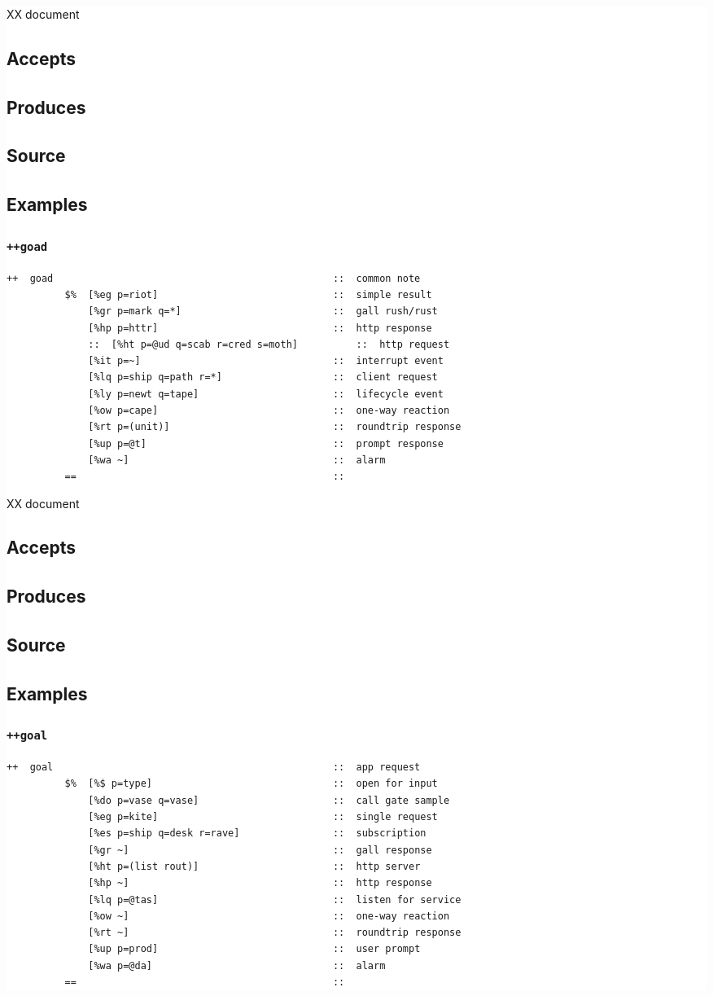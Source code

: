 XX document

Accepts
-------

Produces
--------

Source
------

Examples
--------

### `++goad`

    ++  goad                                                ::  common note
              $%  [%eg p=riot]                              ::  simple result
                  [%gr p=mark q=*]                          ::  gall rush/rust
                  [%hp p=httr]                              ::  http response
                  ::  [%ht p=@ud q=scab r=cred s=moth]          ::  http request
                  [%it p=~]                                 ::  interrupt event
                  [%lq p=ship q=path r=*]                   ::  client request
                  [%ly p=newt q=tape]                       ::  lifecycle event
                  [%ow p=cape]                              ::  one-way reaction
                  [%rt p=(unit)]                            ::  roundtrip response
                  [%up p=@t]                                ::  prompt response
                  [%wa ~]                                   ::  alarm
              ==                                            ::

XX document

Accepts
-------

Produces
--------

Source
------

Examples
--------

### `++goal`

    ++  goal                                                ::  app request
              $%  [%$ p=type]                               ::  open for input
                  [%do p=vase q=vase]                       ::  call gate sample
                  [%eg p=kite]                              ::  single request
                  [%es p=ship q=desk r=rave]                ::  subscription
                  [%gr ~]                                   ::  gall response
                  [%ht p=(list rout)]                       ::  http server
                  [%hp ~]                                   ::  http response
                  [%lq p=@tas]                              ::  listen for service
                  [%ow ~]                                   ::  one-way reaction
                  [%rt ~]                                   ::  roundtrip response
                  [%up p=prod]                              ::  user prompt
                  [%wa p=@da]                               ::  alarm
              ==                                            ::
